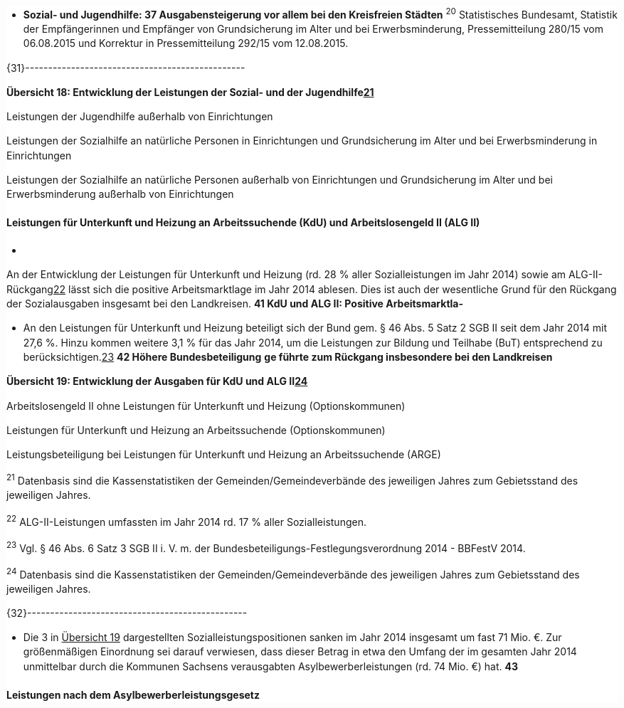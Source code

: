 - **Sozial- und Jugendhilfe: 37 Ausgabensteigerung vor allem bei den Kreisfreien Städten**
 <sup>20</sup> Statistisches Bundesamt, Statistik der Empfängerinnen und Empfänger von Grundsicherung im Alter und bei Erwerbsminderung, Pressemitteilung 280/15 vom 06.08.2015 und Korrektur in Pressemitteilung 292/15 vom 12.08.2015.

{31}------------------------------------------------

**Übersicht 18: Entwicklung der Leistungen der Sozial- und der Jugendhilfe[21](#page-31-0)**

Leistungen der Jugendhilfe außerhalb von Einrichtungen

Leistungen der Sozialhilfe an natürliche Personen in Einrichtungen und Grundsicherung im Alter und bei Erwerbsminderung in Einrichtungen

Leistungen der Sozialhilfe an natürliche Personen außerhalb von Einrichtungen und Grundsicherung im Alter und bei Erwerbsminderung außerhalb von Einrichtungen

#### **Leistungen für Unterkunft und Heizung an Arbeitssuchende (KdU) und Arbeitslosengeld II (ALG II)**

- 
An der Entwicklung der Leistungen für Unterkunft und Heizung (rd. 28 % aller Sozialleistungen im Jahr 2014) sowie am ALG-II-Rückgang[22](#page-31-1) lässt sich die positive Arbeitsmarktlage im Jahr 2014 ablesen. Dies ist auch der wesentliche Grund für den Rückgang der Sozialausgaben insgesamt bei den Landkreisen. **41 KdU und ALG II: Positive Arbeitsmarktla-**

- An den Leistungen für Unterkunft und Heizung beteiligt sich der Bund gem. § 46 Abs. 5 Satz 2 SGB II seit dem Jahr 2014 mit 27,6 %. Hinzu kommen weitere 3,1 % für das Jahr 2014, um die Leistungen zur Bildung und Teilhabe (BuT) entsprechend zu berücksichtigen.[23](#page-31-2) **42 Höhere Bundesbeteiligung**
**ge führte zum Rückgang insbesondere bei den Landkreisen**

<span id="page-31-4"></span>**Übersicht 19: Entwicklung der Ausgaben für KdU und ALG II[24](#page-31-3)**

Arbeitslosengeld II ohne Leistungen für Unterkunft und Heizung (Optionskommunen)

Leistungen für Unterkunft und Heizung an Arbeitssuchende (Optionskommunen)

Leistungsbeteiligung bei Leistungen für Unterkunft und Heizung an Arbeitssuchende (ARGE)

<span id="page-31-0"></span> <sup>21</sup> Datenbasis sind die Kassenstatistiken der Gemeinden/Gemeindeverbände des jeweiligen Jahres zum Gebietsstand des jeweiligen Jahres.

<span id="page-31-1"></span><sup>22</sup> ALG-II-Leistungen umfassten im Jahr 2014 rd. 17 % aller Sozialleistungen.

<span id="page-31-2"></span><sup>23</sup> Vgl. § 46 Abs. 6 Satz 3 SGB II i. V. m. der Bundesbeteiligungs-Festlegungsverordnung 2014 - BBFestV 2014.

<span id="page-31-3"></span><sup>24</sup> Datenbasis sind die Kassenstatistiken der Gemeinden/Gemeindeverbände des jeweiligen Jahres zum Gebietsstand des jeweiligen Jahres.

{32}------------------------------------------------

- Die 3 in [Übersicht 19](#page-31-4) dargestellten Sozialleistungspositionen sanken im Jahr 2014 insgesamt um fast 71 Mio. €. Zur größenmäßigen Einordnung sei darauf verwiesen, dass dieser Betrag in etwa den Umfang der im gesamten Jahr 2014 unmittelbar durch die Kommunen Sachsens verausgabten Asylbewerberleistungen (rd. 74 Mio. €) hat. **43**
#### **Leistungen nach dem Asylbewerberleistungsgesetz**
